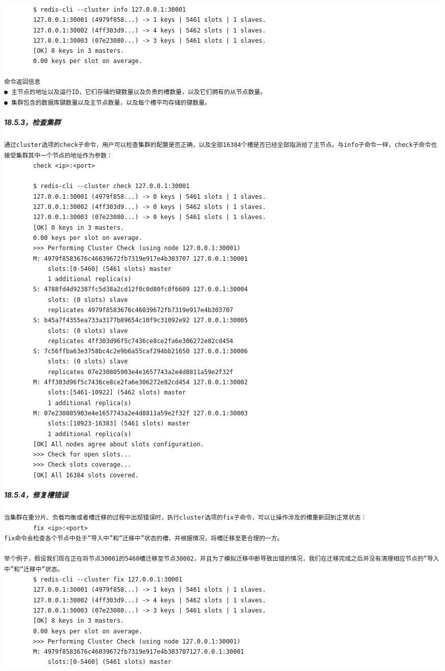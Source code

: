 ```shell
        $ redis-cli --cluster info 127.0.0.1:30001
        127.0.0.1:30001 (4979f858...) -> 1 keys | 5461 slots | 1 slaves.
        127.0.0.1:30002 (4ff303d9...) -> 4 keys | 5462 slots | 1 slaves.
        127.0.0.1:30003 (07e23080...) -> 3 keys | 5461 slots | 1 slaves.
        [OK] 8 keys in 3 masters.
        0.00 keys per slot on average.

命令返回信息
● 主节点的地址以及运行ID，它们存储的键数量以及负责的槽数量，以及它们拥有的从节点数量。
● 集群包含的数据库键数量以及主节点数量，以及每个槽平均存储的键数量。
```
##### 18.5.3，检查集群
```shell
通过cluster选项的check子命令，用户可以检查集群的配置是否正确，以及全部16384个槽是否已经全部指派给了主节点。与info子命令一样，check子命令也接受集群其中一个节点的地址作为参数：
        check <ip>:<port>

        $ redis-cli --cluster check 127.0.0.1:30001
        127.0.0.1:30001 (4979f858...) -> 0 keys | 5461 slots | 1 slaves.
        127.0.0.1:30002 (4ff303d9...) -> 0 keys | 5462 slots | 1 slaves.
        127.0.0.1:30003 (07e23080...) -> 0 keys | 5461 slots | 1 slaves.
        [OK] 0 keys in 3 masters.
        0.00 keys per slot on average.
        >>> Performing Cluster Check (using node 127.0.0.1:30001)
        M: 4979f8583676c46039672fb7319e917e4b303707 127.0.0.1:30001
            slots:[0-5460] (5461 slots) master
            1 additional replica(s)
        S: 4788fd4d92387fc5d38a2cd12f0c0d80fc0f6609 127.0.0.1:30004
            slots: (0 slots) slave
            replicates 4979f8583676c46039672fb7319e917e4b303707
        S: b45a7f4355ea733a3177b89654c10f9c31092e92 127.0.0.1:30005
            slots: (0 slots) slave
            replicates 4ff303d96f5c7436ce8ce2fa6e306272e82cd454
        S: 7c56ffba63e3758bc4c2e9b6a55caf294bb21650 127.0.0.1:30006
            slots: (0 slots) slave
            replicates 07e230805903e4e1657743a2e4d8811a59e2f32f
        M: 4ff303d96f5c7436ce8ce2fa6e306272e82cd454 127.0.0.1:30002
            slots:[5461-10922] (5462 slots) master
            1 additional replica(s)
        M: 07e230805903e4e1657743a2e4d8811a59e2f32f 127.0.0.1:30003
            slots:[10923-16383] (5461 slots) master
            1 additional replica(s)
        [OK] All nodes agree about slots configuration.
        >>> Check for open slots...
        >>> Check slots coverage...
        [OK] All 16384 slots covered.
```
##### 18.5.4，修复槽错误
```shell
当集群在重分片、负载均衡或者槽迁移的过程中出现错误时，执行cluster选项的fix子命令，可以让操作涉及的槽重新回到正常状态：
        fix <ip>:<port>
fix命令会检查各个节点中处于“导入中”和“迁移中”状态的槽，并根据情况，将槽迁移至更合理的一方。
        
举个例子，假设我们现在正在将节点30001的5460槽迁移至节点30002，并且为了模拟迁移中断导致出错的情况，我们在迁移完成之后并没有清理相应节点的“导入中”和“迁移中”状态。
        $ redis-cli --cluster fix 127.0.0.1:30001
        127.0.0.1:30001 (4979f858...) -> 1 keys | 5461 slots | 1 slaves.
        127.0.0.1:30002 (4ff303d9...) -> 4 keys | 5462 slots | 1 slaves.
        127.0.0.1:30003 (07e23080...) -> 3 keys | 5461 slots | 1 slaves.
        [OK] 8 keys in 3 masters.
        0.00 keys per slot on average.
        >>> Performing Cluster Check (using node 127.0.0.1:30001)
        M: 4979f8583676c46039672fb7319e917e4b303707127.0.0.1:30001
            slots:[0-5460] (5461 slots) master
```